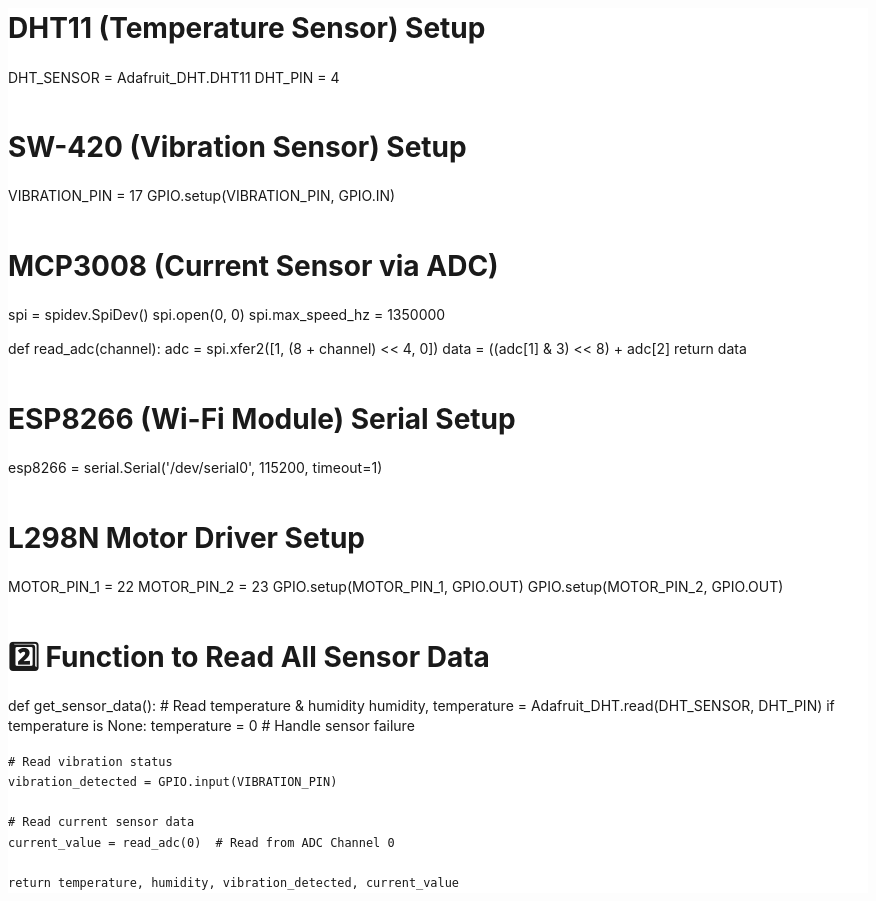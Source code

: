 # DHT11 (Temperature Sensor) Setup
DHT_SENSOR = Adafruit_DHT.DHT11
DHT_PIN = 4

# SW-420 (Vibration Sensor) Setup
VIBRATION_PIN = 17
GPIO.setup(VIBRATION_PIN, GPIO.IN)

# MCP3008 (Current Sensor via ADC)
spi = spidev.SpiDev()
spi.open(0, 0)
spi.max_speed_hz = 1350000

def read_adc(channel):
    adc = spi.xfer2([1, (8 + channel) << 4, 0])
    data = ((adc[1] & 3) << 8) + adc[2]
    return data

# ESP8266 (Wi-Fi Module) Serial Setup
esp8266 = serial.Serial('/dev/serial0', 115200, timeout=1)

# L298N Motor Driver Setup
MOTOR_PIN_1 = 22
MOTOR_PIN_2 = 23
GPIO.setup(MOTOR_PIN_1, GPIO.OUT)
GPIO.setup(MOTOR_PIN_2, GPIO.OUT)

# **2️⃣ Function to Read All Sensor Data**
def get_sensor_data():
    # Read temperature & humidity
    humidity, temperature = Adafruit_DHT.read(DHT_SENSOR, DHT_PIN)
    if temperature is None:
        temperature = 0  # Handle sensor failure

    # Read vibration status
    vibration_detected = GPIO.input(VIBRATION_PIN)

    # Read current sensor data
    current_value = read_adc(0)  # Read from ADC Channel 0

    return temperature, humidity, vibration_detected, current_value
